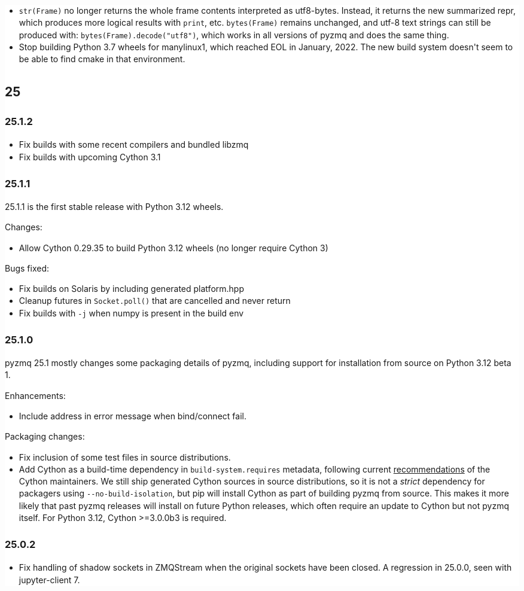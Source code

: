 - `str(Frame)` no longer returns the whole frame contents interpreted as utf8-bytes.
  Instead, it returns the new summarized repr,
  which produces more logical results with `print`, etc.
  `bytes(Frame)` remains unchanged, and utf-8 text strings can still be produced with:
  `bytes(Frame).decode("utf8")`,
  which works in all versions of pyzmq and does the same thing.
- Stop building Python 3.7 wheels for manylinux1, which reached EOL in January, 2022. The new build system doesn't seem to be able to find cmake in that environment.

## 25

### 25.1.2

- Fix builds with some recent compilers and bundled libzmq
- Fix builds with upcoming Cython 3.1

### 25.1.1

25.1.1 is the first stable release with Python 3.12 wheels.

Changes:

- Allow Cython 0.29.35 to build Python 3.12 wheels (no longer require Cython 3)

Bugs fixed:

- Fix builds on Solaris by including generated platform.hpp
- Cleanup futures in `Socket.poll()` that are cancelled and never return
- Fix builds with `-j` when numpy is present in the build env

### 25.1.0

pyzmq 25.1 mostly changes some packaging details of pyzmq, including support for installation from source on Python 3.12 beta 1.

Enhancements:

- Include address in error message when bind/connect fail.

Packaging changes:

- Fix inclusion of some test files in source distributions.
- Add Cython as a build-time dependency in `build-system.requires` metadata, following current [recommendations][cython-build-requires] of the Cython maintainers.
  We still ship generated Cython sources in source distributions, so it is not a _strict_ dependency for packagers using `--no-build-isolation`, but pip will install Cython as part of building pyzmq from source.
  This makes it more likely that past pyzmq releases will install on future Python releases, which often require an update to Cython but not pyzmq itself.
  For Python 3.12, Cython >=3.0.0b3 is required.

### 25.0.2

- Fix handling of shadow sockets in ZMQStream when the original sockets have been closed. A regression in 25.0.0, seen with jupyter-client 7.


[cython-build-requires]: https://groups.google.com/g/cython-users/c/ZqKFQmS0JdA/m/1FrK1ApYBAAJ
[pyczmq]: https://github.com/zeromq/pyczmq
[scikit-build-core]: https://scikit-build-core.readthedocs.io